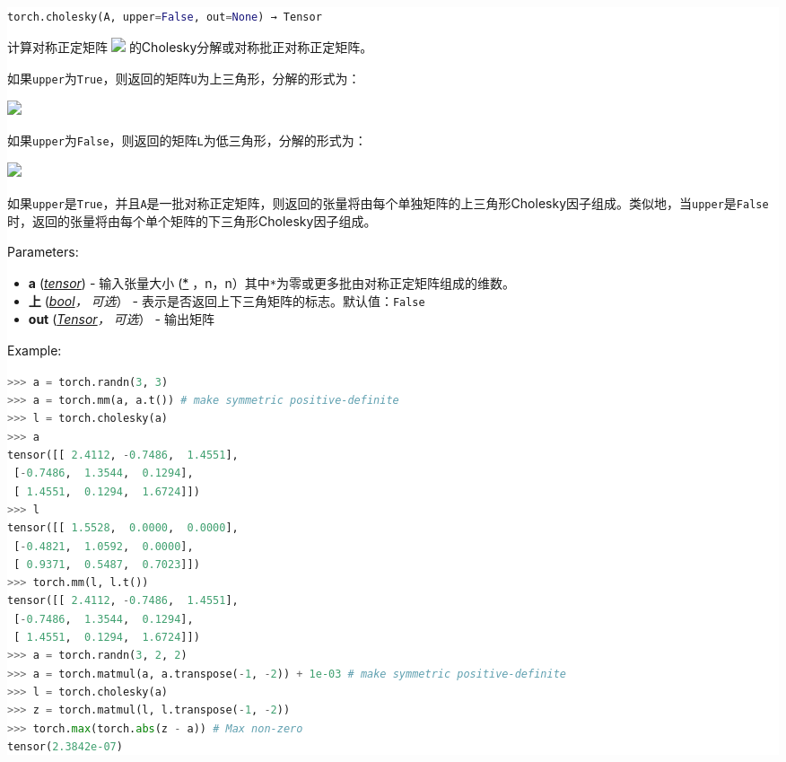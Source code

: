 ```py
torch.cholesky(A, upper=False, out=None) → Tensor
```

计算对称正定矩阵 [![](/apachecn/pytorch-doc-zh/raw/master/docs/1.0/img/efdb05f076173b39fdd26ef663e7b0d8.jpg)](/apachecn/pytorch-doc-zh/blob/master/docs/1.0/img/efdb05f076173b39fdd26ef663e7b0d8.jpg) 的Cholesky分解或对称批正对称正定矩阵。

如果`upper`为`True`，则返回的矩阵`U`为上三角形，分解的形式为：

[![](/apachecn/pytorch-doc-zh/raw/master/docs/1.0/img/7100a5dce6b64985eeb45416a640b7e6.jpg)](/apachecn/pytorch-doc-zh/blob/master/docs/1.0/img/7100a5dce6b64985eeb45416a640b7e6.jpg)

如果`upper`为`False`，则返回的矩阵`L`为低三角形，分解的形式为：

[![](/apachecn/pytorch-doc-zh/raw/master/docs/1.0/img/3ec14c9e61e88b877808fab3bbdd17ca.jpg)](/apachecn/pytorch-doc-zh/blob/master/docs/1.0/img/3ec14c9e61e88b877808fab3bbdd17ca.jpg)

如果`upper`是`True`，并且`A`是一批对称正定矩阵，则返回的张量将由每个单独矩阵的上三角形Cholesky因子组成。类似地，当`upper`是`False`时，返回的张量将由每个单个矩阵的下三角形Cholesky因子组成。

Parameters:

*   **a**  ([_tensor_](/apachecn/pytorch-doc-zh/blob/master/docs/1.0/tensors.html#torch.Tensor "torch.Tensor")) - 输入张量大小 ([*](#id6) ，n，n）其中`*`为零或更多批由对称正定矩阵组成的维数。
*   **上** ([_bool_](https://docs.python.org/3/library/functions.html#bool "(in Python v3.7)")_，_ _可选_） - 表示是否返回上下三角矩阵的标志。默认值：`False`
*   **out**  ([_Tensor_](/apachecn/pytorch-doc-zh/blob/master/docs/1.0/tensors.html#torch.Tensor "torch.Tensor")_，_ _可选_） - 输出矩阵

Example:

```py
>>> a = torch.randn(3, 3)
>>> a = torch.mm(a, a.t()) # make symmetric positive-definite
>>> l = torch.cholesky(a)
>>> a
tensor([[ 2.4112, -0.7486,  1.4551],
 [-0.7486,  1.3544,  0.1294],
 [ 1.4551,  0.1294,  1.6724]])
>>> l
tensor([[ 1.5528,  0.0000,  0.0000],
 [-0.4821,  1.0592,  0.0000],
 [ 0.9371,  0.5487,  0.7023]])
>>> torch.mm(l, l.t())
tensor([[ 2.4112, -0.7486,  1.4551],
 [-0.7486,  1.3544,  0.1294],
 [ 1.4551,  0.1294,  1.6724]])
>>> a = torch.randn(3, 2, 2)
>>> a = torch.matmul(a, a.transpose(-1, -2)) + 1e-03 # make symmetric positive-definite
>>> l = torch.cholesky(a)
>>> z = torch.matmul(l, l.transpose(-1, -2))
>>> torch.max(torch.abs(z - a)) # Max non-zero
tensor(2.3842e-07)

```
